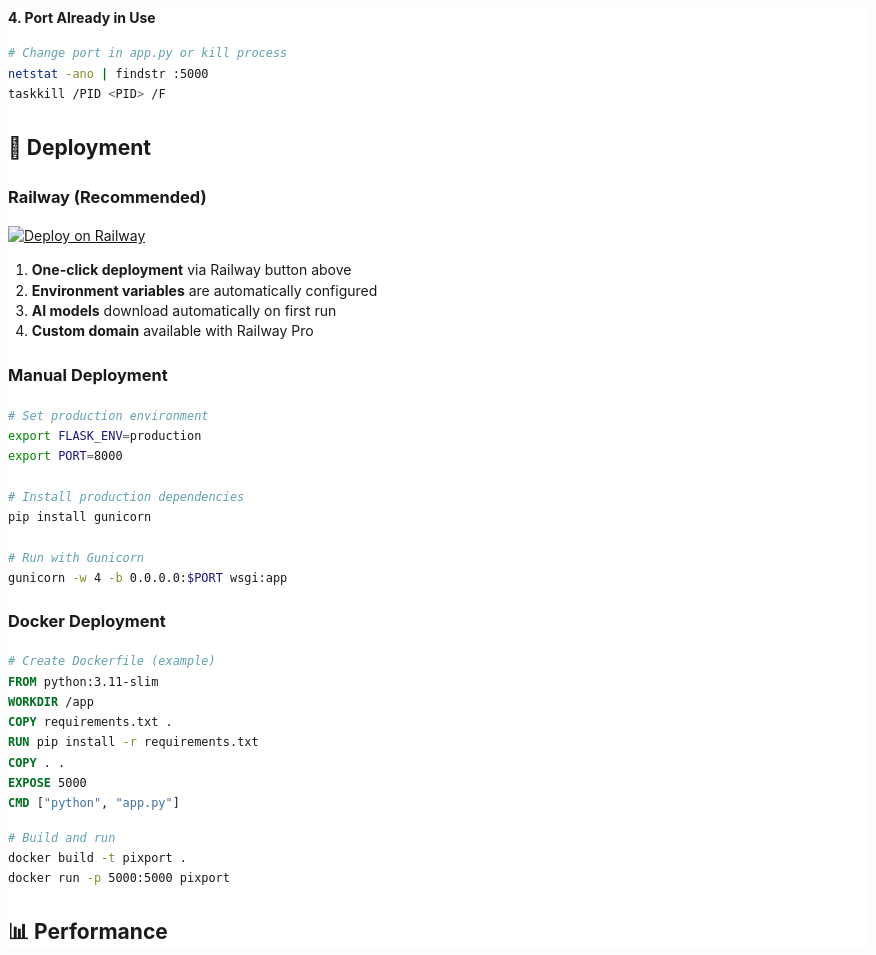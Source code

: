 **4. Port Already in Use**
```bash
# Change port in app.py or kill process
netstat -ano | findstr :5000
taskkill /PID <PID> /F
```

## 🚀 Deployment

### Railway (Recommended)

[![Deploy on Railway](https://railway.app/button.svg)](https://railway.app/template/your-template-id)

1. **One-click deployment** via Railway button above
2. **Environment variables** are automatically configured
3. **AI models** download automatically on first run
4. **Custom domain** available with Railway Pro

### Manual Deployment

```bash
# Set production environment
export FLASK_ENV=production
export PORT=8000

# Install production dependencies
pip install gunicorn

# Run with Gunicorn
gunicorn -w 4 -b 0.0.0.0:$PORT wsgi:app
```

### Docker Deployment

```dockerfile
# Create Dockerfile (example)
FROM python:3.11-slim
WORKDIR /app
COPY requirements.txt .
RUN pip install -r requirements.txt
COPY . .
EXPOSE 5000
CMD ["python", "app.py"]
```

```bash
# Build and run
docker build -t pixport .
docker run -p 5000:5000 pixport
```

## 📊 Performance
